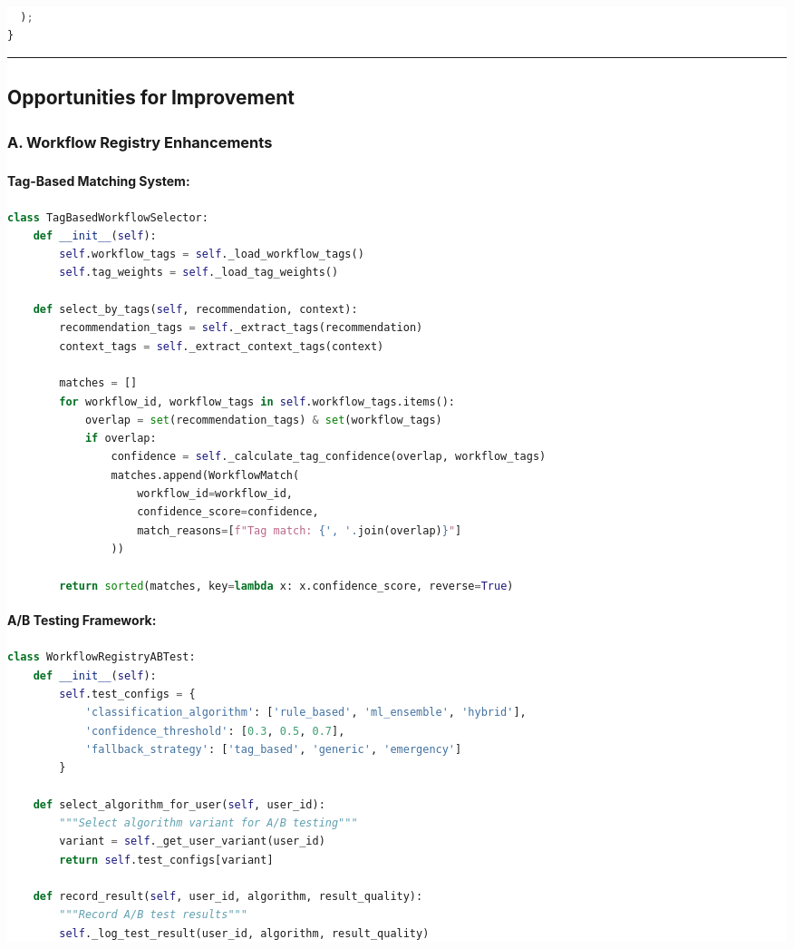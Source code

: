 ```typescript
  );
}
```

---

## Opportunities for Improvement

### **A. Workflow Registry Enhancements**

#### **Tag-Based Matching System**:
```python
class TagBasedWorkflowSelector:
    def __init__(self):
        self.workflow_tags = self._load_workflow_tags()
        self.tag_weights = self._load_tag_weights()
    
    def select_by_tags(self, recommendation, context):
        recommendation_tags = self._extract_tags(recommendation)
        context_tags = self._extract_context_tags(context)
        
        matches = []
        for workflow_id, workflow_tags in self.workflow_tags.items():
            overlap = set(recommendation_tags) & set(workflow_tags)
            if overlap:
                confidence = self._calculate_tag_confidence(overlap, workflow_tags)
                matches.append(WorkflowMatch(
                    workflow_id=workflow_id,
                    confidence_score=confidence,
                    match_reasons=[f"Tag match: {', '.join(overlap)}"]
                ))
        
        return sorted(matches, key=lambda x: x.confidence_score, reverse=True)
```

#### **A/B Testing Framework**:
```python
class WorkflowRegistryABTest:
    def __init__(self):
        self.test_configs = {
            'classification_algorithm': ['rule_based', 'ml_ensemble', 'hybrid'],
            'confidence_threshold': [0.3, 0.5, 0.7],
            'fallback_strategy': ['tag_based', 'generic', 'emergency']
        }
    
    def select_algorithm_for_user(self, user_id):
        """Select algorithm variant for A/B testing"""
        variant = self._get_user_variant(user_id)
        return self.test_configs[variant]
    
    def record_result(self, user_id, algorithm, result_quality):
        """Record A/B test results"""
        self._log_test_result(user_id, algorithm, result_quality)
```
